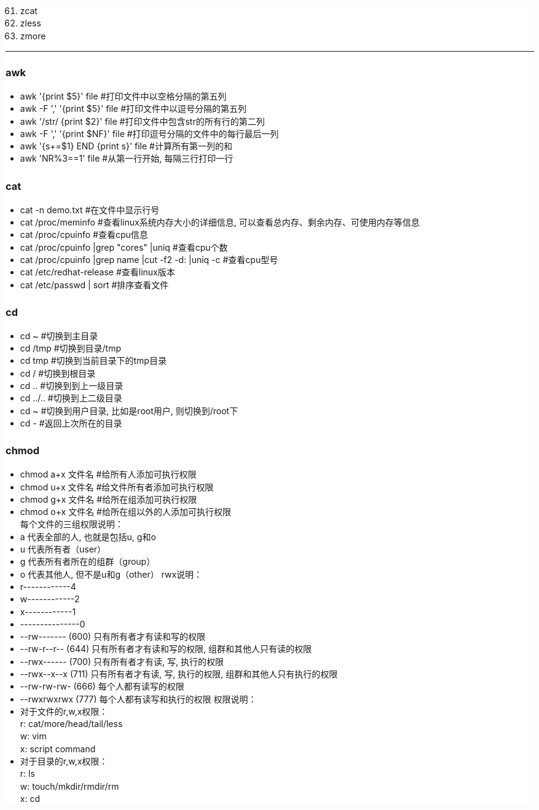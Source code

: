61. zcat
62. zless
63. zmore

---

### awk
- awk '{print $5}' file                 #打印文件中以空格分隔的第五列
- awk -F ',' '{print $5}' file          #打印文件中以逗号分隔的第五列
- awk '/str/ {print $2}' file           #打印文件中包含str的所有行的第二列
- awk -F ',' '{print $NF}' file         #打印逗号分隔的文件中的每行最后一列
- awk '{s+=$1} END {print s}' file      #计算所有第一列的和
- awk 'NR%3==1' file                    #从第一行开始, 每隔三行打印一行

### cat
- cat -n demo.txt                       #在文件中显示行号
- cat /proc/meminfo                     #查看linux系统内存大小的详细信息, 可以查看总内存、剩余内存、可使用内存等信息
- cat /proc/cpuinfo                     #查看cpu信息
- cat /proc/cpuinfo |grep "cores" |uniq #查看cpu个数
- cat /proc/cpuinfo |grep name |cut -f2 -d: |uniq -c #查看cpu型号
- cat /etc/redhat-release               #查看linux版本
- cat /etc/passwd | sort                #排序查看文件

### cd
- cd ~      #切换到主目录
- cd /tmp   #切换到目录/tmp
- cd tmp    #切换到当前目录下的tmp目录
- cd /      #切换到根目录
- cd ..     #切换到到上一级目录
- cd ../..  #切换到上二级目录
- cd ~      #切换到用户目录, 比如是root用户, 则切换到/root下
- cd -      #返回上次所在的目录

### chmod
- chmod a+x 文件名  #给所有人添加可执行权限
- chmod u+x 文件名  #给文件所有者添加可执行权限
- chmod g+x 文件名  #给所在组添加可执行权限
- chmod o+x 文件名  #给所在组以外的人添加可执行权限  
每个文件的三组权限说明：
- a 代表全部的人, 也就是包括u, g和o
- u 代表所有者（user）
- g 代表所有者所在的组群（group）
- o 代表其他人, 但不是u和g（other）
rwx说明：
- r------------4
- w------------2
- x------------1
- ---------------0
- --rw------- (600) 只有所有者才有读和写的权限
- --rw-r--r-- (644) 只有所有者才有读和写的权限, 组群和其他人只有读的权限
- --rwx------ (700) 只有所有者才有读, 写, 执行的权限
- --rwx--x--x (711) 只有所有者才有读, 写, 执行的权限, 组群和其他人只有执行的权限
- --rw-rw-rw- (666) 每个人都有读写的权限
- --rwxrwxrwx (777) 每个人都有读写和执行的权限
权限说明：
- 对于文件的r,w,x权限：  
   r: cat/more/head/tail/less  
   w: vim  
   x: script command
- 对于目录的r,w,x权限：  
   r: ls  
   w: touch/mkdir/rmdir/rm  
   x: cd